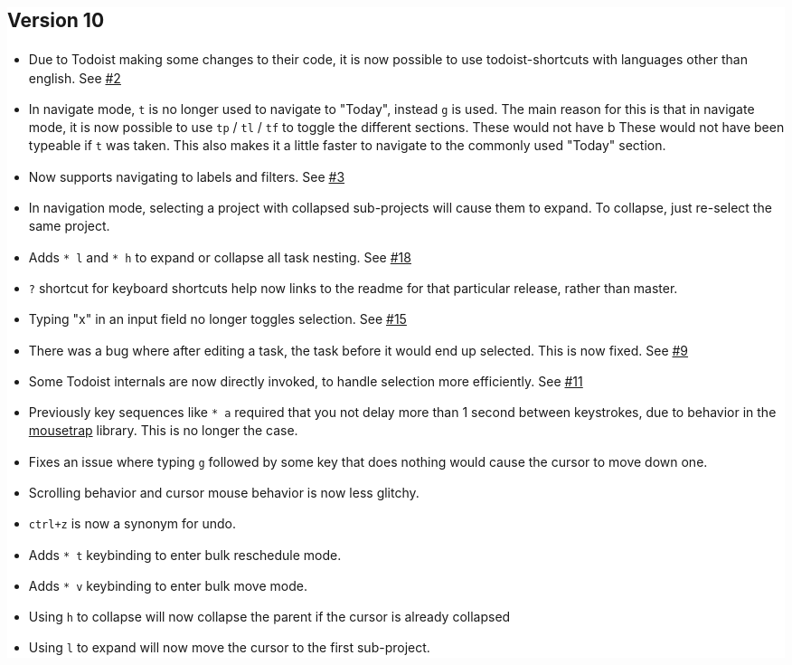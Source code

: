 
## Version 10 ##

* Due to Todoist making some changes to their code, it is now possible
  to use todoist-shortcuts with languages other than english.
  See [#2](https://github.com/mgsloan/todoist-shortcuts/issues/2)

* In navigate mode, `t` is no longer used to navigate to "Today",
  instead `g` is used. The main reason for this is that in navigate
  mode, it is now possible to use `tp` / `tl` / `tf` to toggle the
  different sections. These would not have b These would not have been
  typeable if `t` was taken. This also makes it a little faster to
  navigate to the commonly used "Today" section.

* Now supports navigating to labels and filters. See
  [#3](https://github.com/mgsloan/todoist-shortcuts/issues/3)

* In navigation mode, selecting a project with collapsed sub-projects will
  cause them to expand. To collapse, just re-select the same project.

* Adds `* l` and `* h` to expand or collapse all task nesting. See
  [#18](https://github.com/mgsloan/todoist-shortcuts/issues/18)

* `?` shortcut for keyboard shortcuts help now links to the readme for
  that particular release, rather than master.

* Typing "x" in an input field no longer toggles selection. See
  [#15](https://github.com/mgsloan/todoist-shortcuts/issues/15)

* There was a bug where after editing a task, the task before it would end
  up selected. This is now fixed. See
  [#9](https://github.com/mgsloan/todoist-shortcuts/issues/9)

* Some Todoist internals are now directly invoked, to handle
  selection more efficiently. See
  [#11](https://github.com/mgsloan/todoist-shortcuts/issues/11)

* Previously key sequences like `* a` required that you not delay more
  than 1 second between keystrokes, due to behavior in the
  [mousetrap](https://github.com/ccampbell/mousetrap) library. This
  is no longer the case.

* Fixes an issue where typing `g` followed by some key that does nothing
  would cause the cursor to move down one.

* Scrolling behavior and cursor mouse behavior is now less glitchy.

* `ctrl+z` is now a synonym for undo.

* Adds `* t` keybinding to enter bulk reschedule mode.

* Adds `* v` keybinding to enter bulk move mode.

* Using `h` to collapse will now collapse the parent if the cursor
  is already collapsed

* Using `l` to expand will now move the cursor to the first
  sub-project.
